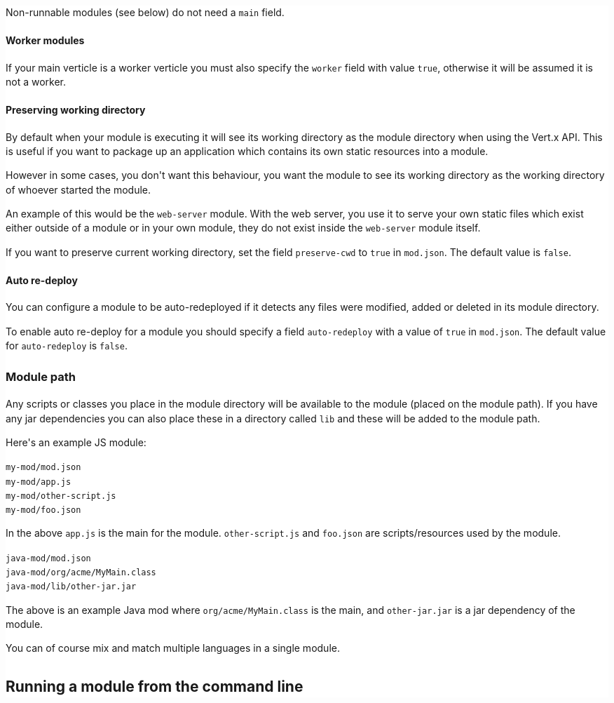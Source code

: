 Non-runnable modules (see below) do not need a `main` field.

#### Worker modules

If your main verticle is a worker verticle you must also specify the `worker` field with value `true`, otherwise it will be assumed it is not a worker.

#### Preserving working directory

By default when your module is executing it will see its working directory as the module directory when using the Vert.x API. This is useful if you want to package up an application which contains its own static resources into a module.

However in some cases, you don't want this behaviour, you want the module to see its working directory as the working directory of whoever started the module.

An example of this would be the `web-server` module. With the web server, you use it to serve your own static files which exist either outside of a module or in your own module, they do not exist inside the `web-server` module itself.

If you want to preserve current working directory, set the field `preserve-cwd` to `true` in `mod.json`. The default value is `false`.

#### Auto re-deploy

You can configure a module to be auto-redeployed if it detects any files were modified, added or deleted in its module directory.

To enable auto re-deploy for a module you should specify a field `auto-redeploy` with a value of `true` in `mod.json`. The default value for `auto-redeploy` is `false`.

### Module path

Any scripts or classes you place in the module directory will be available to the module (placed on the module path). If you have any jar dependencies you can also place these in a directory called `lib` and these will be added to the module path.

Here's an example JS module:

    my-mod/mod.json
    my-mod/app.js
    my-mod/other-script.js
    my-mod/foo.json
    
In the above `app.js` is the main for the module. `other-script.js` and `foo.json` are scripts/resources used by the module.

    java-mod/mod.json
    java-mod/org/acme/MyMain.class
    java-mod/lib/other-jar.jar
    
The above is an example Java mod where `org/acme/MyMain.class` is the main, and `other-jar.jar` is a jar dependency of the module.

You can of course mix and match multiple languages in a single module.

## Running a module from the command line
